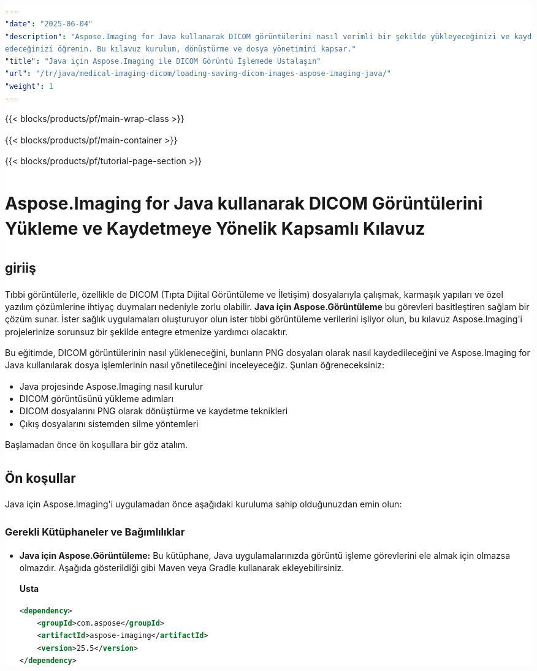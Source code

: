 ```yaml
---
"date": "2025-06-04"
"description": "Aspose.Imaging for Java kullanarak DICOM görüntülerini nasıl verimli bir şekilde yükleyeceğinizi ve kaydedeceğinizi öğrenin. Bu kılavuz kurulum, dönüştürme ve dosya yönetimini kapsar."
"title": "Java için Aspose.Imaging ile DICOM Görüntü İşlemede Ustalaşın"
"url": "/tr/java/medical-imaging-dicom/loading-saving-dicom-images-aspose-imaging-java/"
"weight": 1
---
```


{{< blocks/products/pf/main-wrap-class >}}

{{< blocks/products/pf/main-container >}}

{{< blocks/products/pf/tutorial-page-section >}}
# Aspose.Imaging for Java kullanarak DICOM Görüntülerini Yükleme ve Kaydetmeye Yönelik Kapsamlı Kılavuz

## giriiş

Tıbbi görüntülerle, özellikle de DICOM (Tıpta Dijital Görüntüleme ve İletişim) dosyalarıyla çalışmak, karmaşık yapıları ve özel yazılım çözümlerine ihtiyaç duymaları nedeniyle zorlu olabilir. **Java için Aspose.Görüntüleme** bu görevleri basitleştiren sağlam bir çözüm sunar. İster sağlık uygulamaları oluşturuyor olun ister tıbbi görüntüleme verilerini işliyor olun, bu kılavuz Aspose.Imaging'i projelerinize sorunsuz bir şekilde entegre etmenize yardımcı olacaktır.

Bu eğitimde, DICOM görüntülerinin nasıl yükleneceğini, bunların PNG dosyaları olarak nasıl kaydedileceğini ve Aspose.Imaging for Java kullanılarak dosya işlemlerinin nasıl yönetileceğini inceleyeceğiz. Şunları öğreneceksiniz:

- Java projesinde Aspose.Imaging nasıl kurulur
- DICOM görüntüsünü yükleme adımları
- DICOM dosyalarını PNG olarak dönüştürme ve kaydetme teknikleri
- Çıkış dosyalarını sistemden silme yöntemleri

Başlamadan önce ön koşullara bir göz atalım.

## Ön koşullar

Java için Aspose.Imaging'i uygulamadan önce aşağıdaki kuruluma sahip olduğunuzdan emin olun:

### Gerekli Kütüphaneler ve Bağımlılıklar

- **Java için Aspose.Görüntüleme:** Bu kütüphane, Java uygulamalarınızda görüntü işleme görevlerini ele almak için olmazsa olmazdır. Aşağıda gösterildiği gibi Maven veya Gradle kullanarak ekleyebilirsiniz.
  
  **Usta**
  ```xml
  <dependency>
      <groupId>com.aspose</groupId>
      <artifactId>aspose-imaging</artifactId>
      <version>25.5</version>
  </dependency>
  ```
